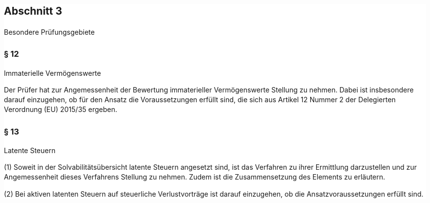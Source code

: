 </div>

</div>

<span id="BJNR284600017BJNG000500000.html"></span>

## Abschnitt 3  
Besondere Prüfungsgebiete

<span id="BJNR284600017BJNE001400000.html"></span>

### § 12  
Immaterielle Vermögenswerte

<div>

<div class="jnhtml">

<div>

<div class="jurAbsatz">

Der Prüfer hat zur Angemessenheit der Bewertung immaterieller
Vermögenswerte Stellung zu nehmen. Dabei ist insbesondere darauf
einzugehen, ob für den Ansatz die Voraussetzungen erfüllt sind, die sich
aus Artikel 12 Nummer 2 der Delegierten Verordnung (EU) 2015/35 ergeben.

</div>

</div>

</div>

</div>

<span id="BJNR284600017BJNE001500000.html"></span>

### § 13  
Latente Steuern

<div>

<div class="jnhtml">

<div>

<div class="jurAbsatz">

(1) Soweit in der Solvabilitätsübersicht latente Steuern angesetzt sind,
ist das Verfahren zu ihrer Ermittlung darzustellen und zur
Angemessenheit dieses Verfahrens Stellung zu nehmen. Zudem ist die
Zusammensetzung des Elements zu erläutern.

</div>

<div class="jurAbsatz">

(2) Bei aktiven latenten Steuern auf steuerliche Verlustvorträge ist
darauf einzugehen, ob die Ansatzvoraussetzungen erfüllt sind.
